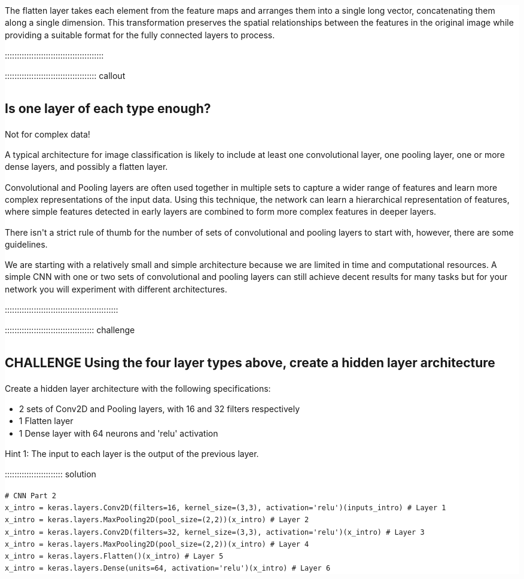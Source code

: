 The flatten layer takes each element from the feature maps and arranges them into a single long vector, concatenating them along a single dimension. This transformation preserves the spatial relationships between the features in the original image while providing a suitable format for the fully connected layers to process.

:::::::::::::::::::::::::::::::::::::::::


:::::::::::::::::::::::::::::::::::::: callout

## Is one layer of each type enough?

Not for complex data! 

A typical architecture for image classification is likely to include at least one convolutional layer, one pooling layer, one or more dense layers, and possibly a flatten layer.

Convolutional and Pooling layers are often used together in multiple sets to capture a wider range of features and learn more complex representations of the input data. Using this technique, the network can learn a hierarchical representation of features, where simple features detected in early layers are combined to form more complex features in deeper layers.

There isn't a strict rule of thumb for the number of sets of convolutional and pooling layers to start with, however, there are some guidelines.

We are starting with a relatively small and simple architecture because we are limited in time and computational resources. A simple CNN with one or two sets of convolutional and pooling layers can still achieve decent results for many tasks but for your network you will experiment with different architectures.

:::::::::::::::::::::::::::::::::::::::::::::::

::::::::::::::::::::::::::::::::::::: challenge 

## CHALLENGE Using the four layer types above, create a hidden layer architecture

Create a hidden layer architecture with the following specifications:

- 2 sets of Conv2D and Pooling layers, with 16 and 32 filters respectively
- 1 Flatten layer
- 1 Dense layer with 64 neurons and 'relu' activation

Hint 1: The input to each layer is the output of the previous layer.

:::::::::::::::::::::::: solution 

```output
# CNN Part 2
x_intro = keras.layers.Conv2D(filters=16, kernel_size=(3,3), activation='relu')(inputs_intro) # Layer 1
x_intro = keras.layers.MaxPooling2D(pool_size=(2,2))(x_intro) # Layer 2
x_intro = keras.layers.Conv2D(filters=32, kernel_size=(3,3), activation='relu')(x_intro) # Layer 3
x_intro = keras.layers.MaxPooling2D(pool_size=(2,2))(x_intro) # Layer 4
x_intro = keras.layers.Flatten()(x_intro) # Layer 5
x_intro = keras.layers.Dense(units=64, activation='relu')(x_intro) # Layer 6

```
